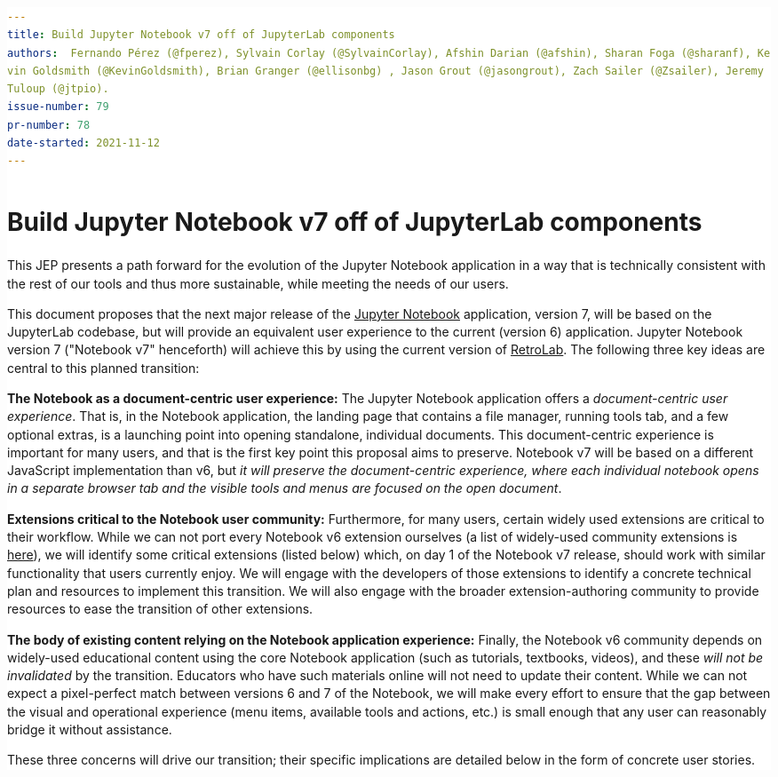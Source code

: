 ```yaml
---
title: Build Jupyter Notebook v7 off of JupyterLab components
authors:  Fernando Pérez (@fperez), Sylvain Corlay (@SylvainCorlay), Afshin Darian (@afshin), Sharan Foga (@sharanf), Kevin Goldsmith (@KevinGoldsmith), Brian Granger (@ellisonbg) , Jason Grout (@jasongrout), Zach Sailer (@Zsailer), Jeremy Tuloup (@jtpio).
issue-number: 79
pr-number: 78
date-started: 2021-11-12
---
```


# Build Jupyter Notebook v7 off of JupyterLab components

This JEP presents a path forward for the evolution of the Jupyter Notebook application in a way that is technically consistent with the rest of our tools and thus more sustainable, while meeting the needs of our users.

This document proposes that the next major release of the [Jupyter Notebook](https://jupyter-notebook.readthedocs.io) application, version 7, will be based on the JupyterLab codebase, but will provide an equivalent user experience to the current (version 6) application.  Jupyter Notebook version 7 ("Notebook v7" henceforth) will achieve this by using the current version of [RetroLab](https://github.com/jupyterlab/retrolab). The following three key ideas are central to this planned transition:

**The Notebook as a document-centric user experience:** The Jupyter Notebook application offers a _document-centric user experience_. That is, in the Notebook application, the landing page that contains a file manager, running tools tab, and a few optional extras, is a launching point into opening standalone, individual documents. This document-centric experience is important for many users, and that is the first key point this proposal aims to preserve. Notebook v7 will be based on a different JavaScript implementation than v6, but _it will preserve the document-centric experience, where each individual notebook opens in a separate browser tab and the visible tools and menus are focused on the open document_.

**Extensions critical to the Notebook user community:** Furthermore, for many users, certain widely used extensions are critical to their workflow. While we can not port every Notebook v6 extension ourselves (a list of widely-used community extensions is [here](https://github.com/ipython-contrib/jupyter_contrib_nbextensions)), we will identify some critical extensions (listed below) which, on day 1 of the Notebook v7 release, should work with similar functionality that users currently enjoy. We will engage with the developers of those extensions to identify a concrete technical plan and resources to implement this transition. We will also engage with the broader extension-authoring community to provide resources to ease the transition of other extensions.

**The body of existing content relying on the Notebook application experience:** Finally, the Notebook v6 community depends on widely-used educational content using the core Notebook application (such as tutorials, textbooks, videos), and these _will not be invalidated_ by the transition. Educators who have such materials online will not need to update their content. While we can not expect a pixel-perfect match between versions 6 and 7 of the Notebook, we will make every effort to ensure that the gap between the visual and operational experience (menu items, available tools and actions, etc.) is small enough that any user can reasonably bridge it without assistance.

These three concerns will drive our transition; their specific implications are detailed below in the form of concrete user stories.
